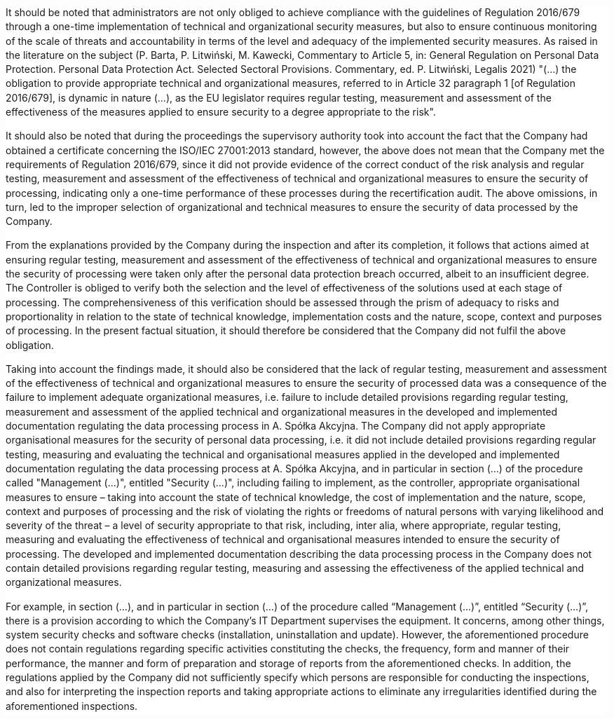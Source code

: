 It should be noted that administrators are not only obliged to achieve compliance with the guidelines of Regulation 2016/679 through a one-time implementation of technical and organizational security measures, but also to ensure continuous monitoring of the scale of threats and accountability in terms of the level and adequacy of the implemented security measures. As raised in the literature on the subject (P. Barta, P. Litwiński, M. Kawecki, Commentary to Article 5, in: General Regulation on Personal Data Protection. Personal Data Protection Act. Selected Sectoral Provisions. Commentary, ed. P. Litwiński, Legalis 2021) "(...) the obligation to provide appropriate technical and organizational measures, referred to in Article 32 paragraph 1 \[of Regulation 2016/679\], is dynamic in nature (...), as the EU legislator requires regular testing, measurement and assessment of the effectiveness of the measures applied to ensure security to a degree appropriate to the risk".

It should also be noted that during the proceedings the supervisory authority took into account the fact that the Company had obtained a certificate concerning the ISO/IEC 27001:2013 standard, however, the above does not mean that the Company met the requirements of Regulation 2016/679, since it did not provide evidence of the correct conduct of the risk analysis and regular testing, measurement and assessment of the effectiveness of technical and organizational measures to ensure the security of processing, indicating only a one-time performance of these processes during the recertification audit. The above omissions, in turn, led to the improper selection of organizational and technical measures to ensure the security of data processed by the Company.

From the explanations provided by the Company during the inspection and after its completion, it follows that actions aimed at ensuring regular testing, measurement and assessment of the effectiveness of technical and organizational measures to ensure the security of processing were taken only after the personal data protection breach occurred, albeit to an insufficient degree. The Controller is obliged to verify both the selection and the level of effectiveness of the solutions used at each stage of processing. The comprehensiveness of this verification should be assessed through the prism of adequacy to risks and proportionality in relation to the state of technical knowledge, implementation costs and the nature, scope, context and purposes of processing. In the present factual situation, it should therefore be considered that the Company did not fulfil the above obligation.

Taking into account the findings made, it should also be considered that the lack of regular testing, measurement and assessment of the effectiveness of technical and organizational measures to ensure the security of processed data was a consequence of the failure to implement adequate organizational measures, i.e. failure to include detailed provisions regarding regular testing, measurement and assessment of the applied technical and organizational measures in the developed and implemented documentation regulating the data processing process in A. Spółka Akcyjna. The Company did not apply appropriate organisational measures for the security of personal data processing, i.e. it did not include detailed provisions regarding regular testing, measuring and evaluating the technical and organisational measures applied in the developed and implemented documentation regulating the data processing process at A. Spółka Akcyjna, and in particular in section (...) of the procedure called "Management (...)", entitled "Security (...)", including failing to implement, as the controller, appropriate organisational measures to ensure – taking into account the state of technical knowledge, the cost of implementation and the nature, scope, context and purposes of processing and the risk of violating the rights or freedoms of natural persons with varying likelihood and severity of the threat – a level of security appropriate to that risk, including, inter alia, where appropriate, regular testing, measuring and evaluating the effectiveness of technical and organisational measures intended to ensure the security of processing. The developed and implemented documentation describing the data processing process in the Company does not contain detailed provisions regarding regular testing, measuring and assessing the effectiveness of the applied technical and organizational measures.

For example, in section (…), and in particular in section (…) of the procedure called “Management (…)”, entitled “Security (…)”, there is a provision according to which the Company’s IT Department supervises the equipment. It concerns, among other things, system security checks and software checks (installation, uninstallation and update). However, the aforementioned procedure does not contain regulations regarding specific activities constituting the checks, the frequency, form and manner of their performance, the manner and form of preparation and storage of reports from the aforementioned checks. In addition, the regulations applied by the Company did not sufficiently specify which persons are responsible for conducting the inspections, and also for interpreting the inspection reports and taking appropriate actions to eliminate any irregularities identified during the aforementioned inspections.
